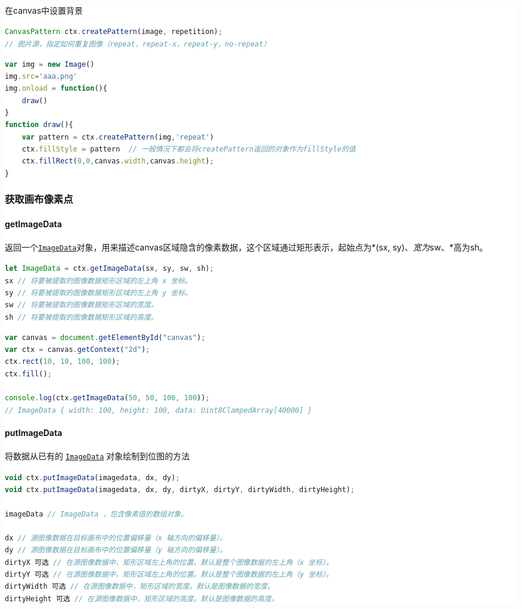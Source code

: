 在canvas中设置背景

```js
CanvasPattern ctx.createPattern(image, repetition);
// 图片源，指定如何重复图像（repeat，repeat-x，repeat-y，no-repeat）
```

```js
var img = new Image()
img.src='aaa.png'
img.onload = function(){
    draw()
}
function draw(){
    var pattern = ctx.createPattern(img,'repeat')
    ctx.fillStyle = pattern  // 一般情况下都会将createPattern返回的对象作为fillStyle的值
    ctx.fillRect(0,0,canvas.width,canvas.height);
}
```

### 获取画布像素点

#### getImageData

返回一个[`ImageData`](https://developer.mozilla.org/zh-CN/docs/Web/API/ImageData)对象，用来描述canvas区域隐含的像素数据，这个区域通过矩形表示，起始点为*(sx, sy)、*宽为*sw、*高为sh。

```js
let ImageData = ctx.getImageData(sx, sy, sw, sh);
sx // 将要被提取的图像数据矩形区域的左上角 x 坐标。
sy // 将要被提取的图像数据矩形区域的左上角 y 坐标。
sw // 将要被提取的图像数据矩形区域的宽度。
sh // 将要被提取的图像数据矩形区域的高度。
```

```js
var canvas = document.getElementById("canvas");
var ctx = canvas.getContext("2d");
ctx.rect(10, 10, 100, 100);
ctx.fill();

console.log(ctx.getImageData(50, 50, 100, 100));
// ImageData { width: 100, height: 100, data: Uint8ClampedArray[40000] }
```

#### putImageData

将数据从已有的 [`ImageData`](https://developer.mozilla.org/zh-CN/docs/Web/API/ImageData) 对象绘制到位图的方法

```js
void ctx.putImageData(imagedata, dx, dy);
void ctx.putImageData(imagedata, dx, dy, dirtyX, dirtyY, dirtyWidth, dirtyHeight);

imageData // ImageData ，包含像素值的数组对象。

dx // 源图像数据在目标画布中的位置偏移量（x 轴方向的偏移量）。
dy // 源图像数据在目标画布中的位置偏移量（y 轴方向的偏移量）。
dirtyX 可选 // 在源图像数据中，矩形区域左上角的位置。默认是整个图像数据的左上角（x 坐标）。
dirtyY 可选 // 在源图像数据中，矩形区域左上角的位置。默认是整个图像数据的左上角（y 坐标）。
dirtyWidth 可选 // 在源图像数据中，矩形区域的宽度。默认是图像数据的宽度。
dirtyHeight 可选 // 在源图像数据中，矩形区域的高度。默认是图像数据的高度。
```
